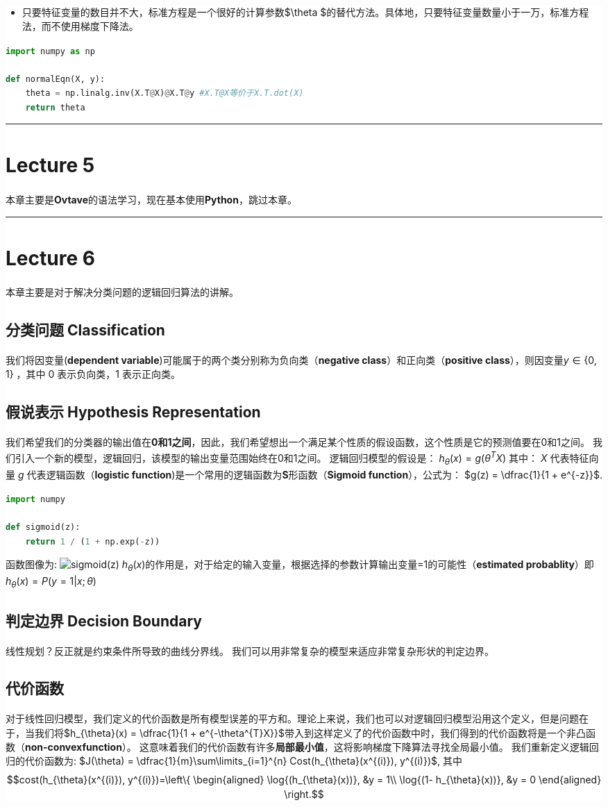 - 只要特征变量的数目并不大，标准方程是一个很好的计算参数$\theta $的替代方法。具体地，只要特征变量数量小于一万，标准方程法，而不使用梯度下降法。

``` python 
import numpy as np
    
def normalEqn(X, y):
    theta = np.linalg.inv(X.T@X)@X.T@y #X.T@X等价于X.T.dot(X)
    return theta
```

---
# Lecture 5
本章主要是**Ovtave**的语法学习，现在基本使用**Python**，跳过本章。



---
# Lecture 6
本章主要是对于解决分类问题的逻辑回归算法的讲解。

## 分类问题 Classification
我们将因变量(**dependent variable**)可能属于的两个类分别称为负向类（**negative class**）和正向类（**positive class**），则因变量$y\in \{ 0,1 \}$ ，其中 0 表示负向类，1 表示正向类。

## 假说表示 Hypothesis Representation
我们希望我们的分类器的输出值在**0和1之间**，因此，我们希望想出一个满足某个性质的假设函数，这个性质是它的预测值要在0和1之间。
我们引入一个新的模型，逻辑回归，该模型的输出变量范围始终在0和1之间。
逻辑回归模型的假设是： $h_{\theta}(x) = g(\theta^{T}X)$
其中：
$X$ 代表特征向量
$g$ 代表逻辑函数（**logistic function**)是一个常用的逻辑函数为**S**形函数（**Sigmoid function**），公式为： $g(z) = \dfrac{1}{1 + e^{-z}}$.

``` python sigmoid
import numpy

def sigmoid(z):
    return 1 / (1 + np.exp(-z))
```
函数图像为:
![sigmoid(z)](g.jpg)
$h_{\theta}( x )$的作用是，对于给定的输入变量，根据选择的参数计算输出变量=1的可能性（**estimated probablity**）即$h_{\theta} ( x )=P( y=1|x;\theta)$

## 判定边界 Decision Boundary
线性规划？反正就是约束条件所导致的曲线分界线。
我们可以用非常复杂的模型来适应非常复杂形状的判定边界。

## 代价函数
对于线性回归模型，我们定义的代价函数是所有模型误差的平方和。理论上来说，我们也可以对逻辑回归模型沿用这个定义，但是问题在于，当我们将$h_{\theta}(x) = \dfrac{1}{1 + e^{-\theta^{T}X}}$带入到这样定义了的代价函数中时，我们得到的代价函数将是一个非凸函数（**non-convexfunction**）。
这意味着我们的代价函数有许多**局部最小值**，这将影响梯度下降算法寻找全局最小值。
我们重新定义逻辑回归的代价函数为: $J(\theta) = \dfrac{1}{m}\sum\limits_{i=1}^{n} Cost(h_{\theta}(x^{(i)}), y^{(i)})$, 其中
$$cost(h_{\theta}(x^{(i)}), y^{(i)})=\left\{
\begin{aligned}
 \log{(h_{\theta}(x))}, &y = 1\\
 \log{(1- h_{\theta}(x))}, &y = 0
\end{aligned}
\right.$$
